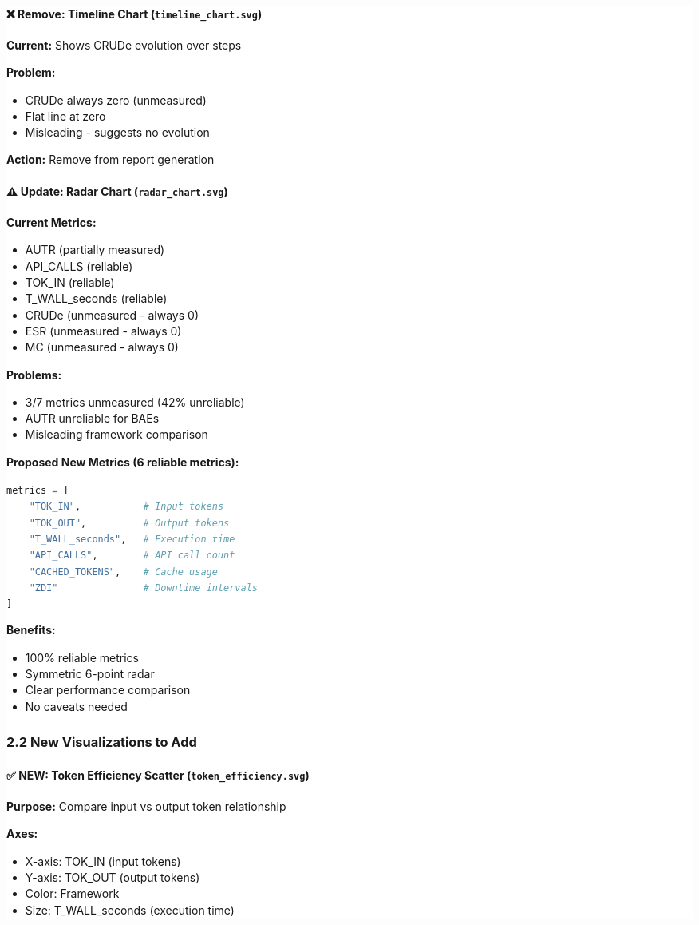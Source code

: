 #### ❌ **Remove: Timeline Chart** (`timeline_chart.svg`)

**Current:** Shows CRUDe evolution over steps

**Problem:**
- CRUDe always zero (unmeasured)
- Flat line at zero
- Misleading - suggests no evolution

**Action:** Remove from report generation

#### ⚠️ **Update: Radar Chart** (`radar_chart.svg`)

**Current Metrics:**
- AUTR (partially measured)
- API_CALLS (reliable)
- TOK_IN (reliable)
- T_WALL_seconds (reliable)
- CRUDe (unmeasured - always 0)
- ESR (unmeasured - always 0)
- MC (unmeasured - always 0)

**Problems:**
- 3/7 metrics unmeasured (42% unreliable)
- AUTR unreliable for BAEs
- Misleading framework comparison

**Proposed New Metrics (6 reliable metrics):**
```python
metrics = [
    "TOK_IN",           # Input tokens
    "TOK_OUT",          # Output tokens
    "T_WALL_seconds",   # Execution time
    "API_CALLS",        # API call count
    "CACHED_TOKENS",    # Cache usage
    "ZDI"               # Downtime intervals
]
```

**Benefits:**
- 100% reliable metrics
- Symmetric 6-point radar
- Clear performance comparison
- No caveats needed

### 2.2 New Visualizations to Add

#### ✅ **NEW: Token Efficiency Scatter** (`token_efficiency.svg`)

**Purpose:** Compare input vs output token relationship

**Axes:**
- X-axis: TOK_IN (input tokens)
- Y-axis: TOK_OUT (output tokens)
- Color: Framework
- Size: T_WALL_seconds (execution time)
